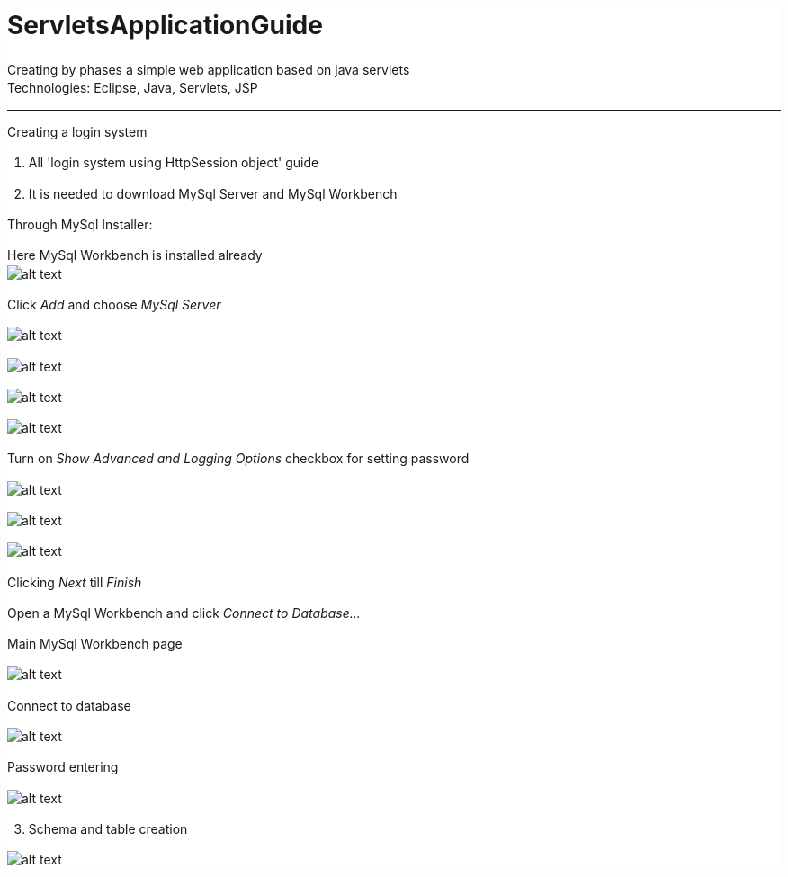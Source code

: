 # ServletsApplicationGuide
Creating by phases a simple web application based on java servlets<br>
Technologies: Eclipse, Java, Servlets, JSP

-------------------------------------------------------------------------------------------------------------------------------

Creating a login system

1) All 'login system using HttpSession object' guide

2) It is needed to download MySql Server and MySql Workbench

Through MySql Installer:

Here MySql Workbench is installed already<br>
![alt text](https://github.com/Daply/ServletsApplicationGuide/blob/master/adding%20database/screenshots/mysql_installer.png)

Click *Add* and choose *MySql Server*

![alt text](https://github.com/Daply/ServletsApplicationGuide/blob/master/adding%20database/screenshots/mysql_installer_server.png)

![alt text](https://github.com/Daply/ServletsApplicationGuide/blob/master/adding%20database/screenshots/mysql_installer_server_processing.png)

![alt text](https://github.com/Daply/ServletsApplicationGuide/blob/master/adding%20database/screenshots/mysql_installer_server_processing1.png)

![alt text](https://github.com/Daply/ServletsApplicationGuide/blob/master/adding%20database/screenshots/mysql_installer_server_processing2.png)

Turn on *Show Advanced and Logging Options* checkbox for setting password

![alt text](https://github.com/Daply/ServletsApplicationGuide/blob/master/adding%20database/screenshots/mysql_installer_server_processing3.png)

![alt text](https://github.com/Daply/ServletsApplicationGuide/blob/master/adding%20database/screenshots/mysql_installer_server_processing4.png)

![alt text](https://github.com/Daply/ServletsApplicationGuide/blob/master/adding%20database/screenshots/mysql_installer_server_processing5_login_options.png)

Clicking *Next* till *Finish*

Open a MySql Workbench and click *Connect to Database...*

Main MySql Workbench page

![alt text](https://github.com/Daply/ServletsApplicationGuide/blob/master/adding%20database/screenshots/mysql_new_model.png)

Connect to database

![alt text](https://github.com/Daply/ServletsApplicationGuide/blob/master/adding%20database/screenshots/mysql_connect_to_database.png)

Password entering

![alt text](https://github.com/Daply/ServletsApplicationGuide/blob/master/adding%20database/screenshots/mysql_connect_to_database2_ask_password.png)

3) Schema and table creation

![alt text](https://github.com/Daply/ServletsApplicationGuide/blob/master/adding%20database/screenshots/mysql_new_schema_create.png)
